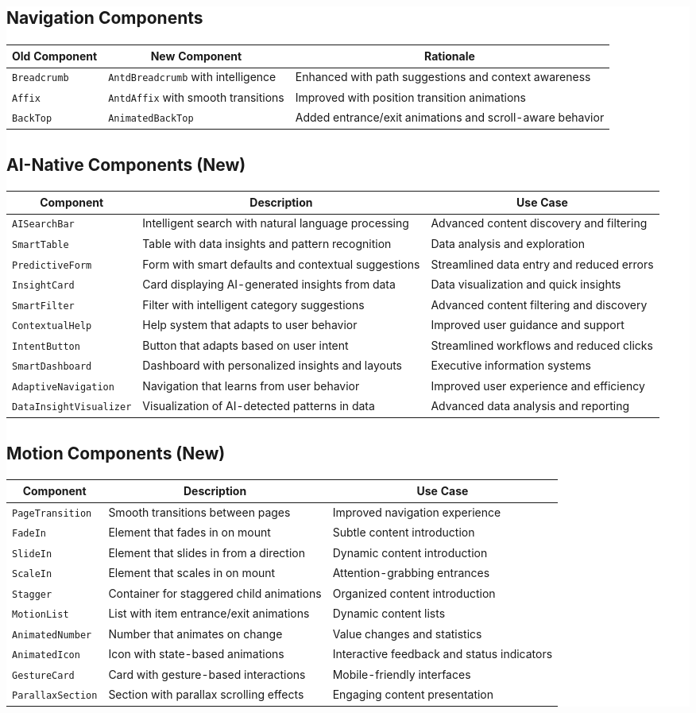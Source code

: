 ## Navigation Components

| Old Component | New Component | Rationale |
|---------------|--------------|-----------|
| `Breadcrumb` | `AntdBreadcrumb` with intelligence | Enhanced with path suggestions and context awareness |
| `Affix` | `AntdAffix` with smooth transitions | Improved with position transition animations |
| `BackTop` | `AnimatedBackTop` | Added entrance/exit animations and scroll-aware behavior |

## AI-Native Components (New)

| Component | Description | Use Case |
|-----------|-------------|----------|
| `AISearchBar` | Intelligent search with natural language processing | Advanced content discovery and filtering |
| `SmartTable` | Table with data insights and pattern recognition | Data analysis and exploration |
| `PredictiveForm` | Form with smart defaults and contextual suggestions | Streamlined data entry and reduced errors |
| `InsightCard` | Card displaying AI-generated insights from data | Data visualization and quick insights |
| `SmartFilter` | Filter with intelligent category suggestions | Advanced content filtering and discovery |
| `ContextualHelp` | Help system that adapts to user behavior | Improved user guidance and support |
| `IntentButton` | Button that adapts based on user intent | Streamlined workflows and reduced clicks |
| `SmartDashboard` | Dashboard with personalized insights and layouts | Executive information systems |
| `AdaptiveNavigation` | Navigation that learns from user behavior | Improved user experience and efficiency |
| `DataInsightVisualizer` | Visualization of AI-detected patterns in data | Advanced data analysis and reporting |

## Motion Components (New)

| Component | Description | Use Case |
|-----------|-------------|----------|
| `PageTransition` | Smooth transitions between pages | Improved navigation experience |
| `FadeIn` | Element that fades in on mount | Subtle content introduction |
| `SlideIn` | Element that slides in from a direction | Dynamic content introduction |
| `ScaleIn` | Element that scales in on mount | Attention-grabbing entrances |
| `Stagger` | Container for staggered child animations | Organized content introduction |
| `MotionList` | List with item entrance/exit animations | Dynamic content lists |
| `AnimatedNumber` | Number that animates on change | Value changes and statistics |
| `AnimatedIcon` | Icon with state-based animations | Interactive feedback and status indicators |
| `GestureCard` | Card with gesture-based interactions | Mobile-friendly interfaces |
| `ParallaxSection` | Section with parallax scrolling effects | Engaging content presentation |
